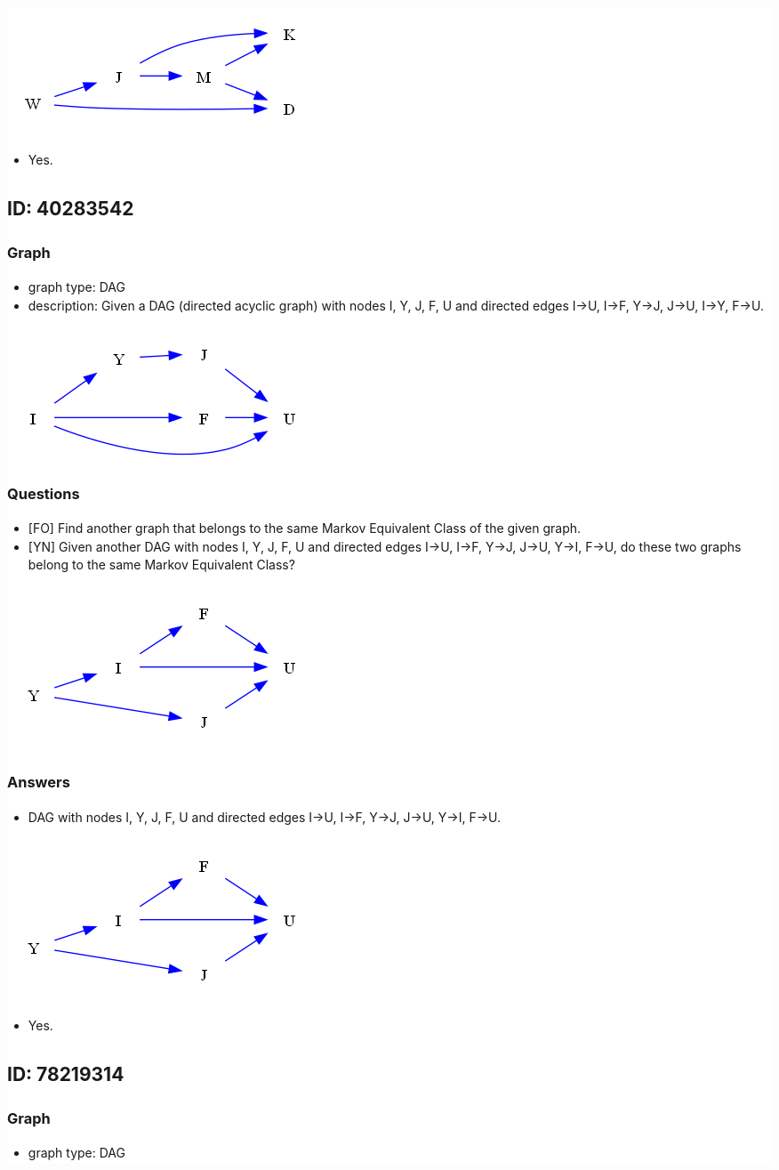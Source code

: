 ![fig](../images/markov_equivalent/82357429_2.png)
- Yes.
## ID: 40283542
### Graph
- graph type: DAG
- description: Given a DAG (directed acyclic graph) with nodes I, Y, J, F, U and directed edges I->U, I->F, Y->J, J->U, I->Y, F->U.

![fig](../images/markov_equivalent/40283542.png)
### Questions
- [FO] Find another graph that belongs to the same Markov Equivalent Class of the given graph. 
- [YN] Given another DAG with nodes I, Y, J, F, U and directed edges I->U, I->F, Y->J, J->U, Y->I, F->U, do these two graphs belong to the same Markov Equivalent Class? 

![fig](../images/markov_equivalent/40283542_1.png)
### Answers
- DAG with nodes I, Y, J, F, U and directed edges I->U, I->F, Y->J, J->U, Y->I, F->U.

![fig](../images/markov_equivalent/40283542_2.png)
- Yes.
## ID: 78219314
### Graph
- graph type: DAG